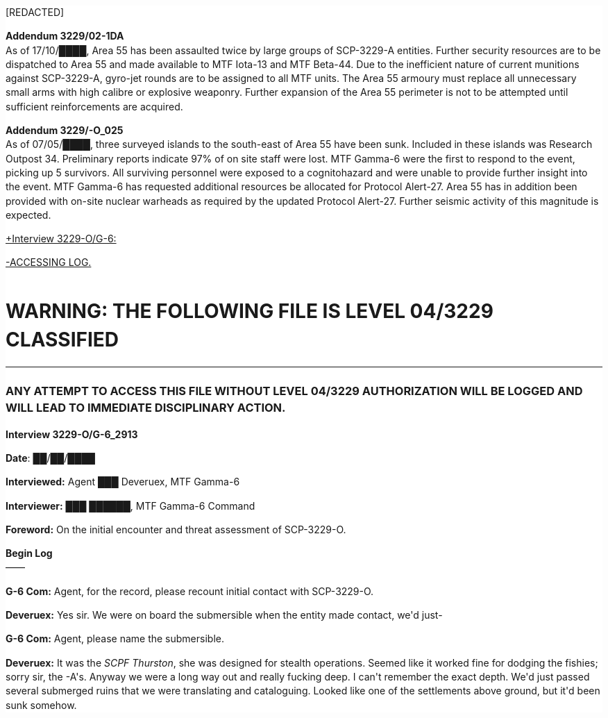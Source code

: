 \[REDACTED\]

**Addendum 3229/02-1DA**  
As of 17/10/████, Area 55 has been assaulted twice by large groups of SCP-3229-A entities. Further security resources are to be dispatched to Area 55 and made available to MTF Iota-13 and MTF Beta-44. Due to the inefficient nature of current munitions against SCP-3229-A, gyro-jet rounds are to be assigned to all MTF units. The Area 55 armoury must replace all unnecessary small arms with high calibre or explosive weaponry. Further expansion of the Area 55 perimeter is not to be attempted until sufficient reinforcements are acquired.

**Addendum 3229/-O\_025**  
As of 07/05/████, three surveyed islands to the south-east of Area 55 have been sunk. Included in these islands was Research Outpost 34. Preliminary reports indicate 97% of on site staff were lost. MTF Gamma-6 were the first to respond to the event, picking up 5 survivors. All surviving personnel were exposed to a cognitohazard and were unable to provide further insight into the event. MTF Gamma-6 has requested additional resources be allocated for Protocol Alert-27. Area 55 has in addition been provided with on-site nuclear warheads as required by the updated Protocol Alert-27. Further seismic activity of this magnitude is expected.

[+Interview 3229-O/G-6:](javascript:;)

[\-ACCESSING LOG.](javascript:;)

  

WARNING: THE FOLLOWING FILE IS LEVEL 04/3229 CLASSIFIED
=======================================================

* * *

### ANY ATTEMPT TO ACCESS THIS FILE WITHOUT LEVEL 04/3229 AUTHORIZATION WILL BE LOGGED AND WILL LEAD TO IMMEDIATE DISCIPLINARY ACTION.

**Interview 3229-O/G-6\_2913**

**Date**: ██/██/████

**Interviewed:** Agent ███ Deveruex, MTF Gamma-6

**Interviewer:** ███ ██████, MTF Gamma-6 Command

**Foreword:** On the initial encounter and threat assessment of SCP-3229-O.

**Begin Log**  
——

**G-6 Com:** Agent, for the record, please recount initial contact with SCP-3229-O.

**Deveruex:** Yes sir. We were on board the submersible when the entity made contact, we'd just-

**G-6 Com:** Agent, please name the submersible.

**Deveruex:** It was the _SCPF Thurston_, she was designed for stealth operations. Seemed like it worked fine for dodging the fishies; sorry sir, the -A's. Anyway we were a long way out and really fucking deep. I can't remember the exact depth. We'd just passed several submerged ruins that we were translating and cataloguing. Looked like one of the settlements above ground, but it'd been sunk somehow.
